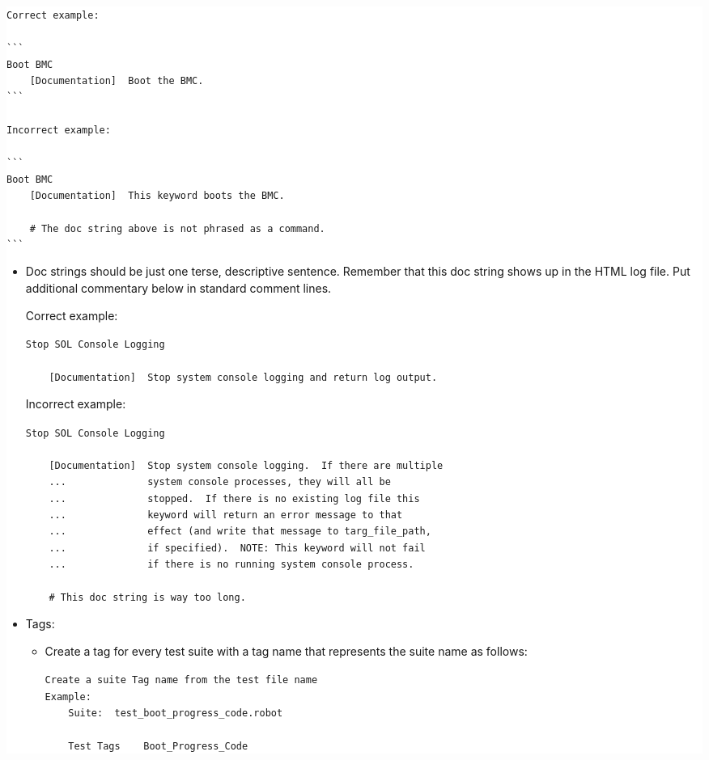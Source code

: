     Correct example:

    ```
    Boot BMC
        [Documentation]  Boot the BMC.
    ```

    Incorrect example:

    ```
    Boot BMC
        [Documentation]  This keyword boots the BMC.

        # The doc string above is not phrased as a command.
    ```

  - Doc strings should be just one terse, descriptive sentence. Remember that
    this doc string shows up in the HTML log file. Put additional commentary
    below in standard comment lines.

    Correct example:

    ```
    Stop SOL Console Logging

        [Documentation]  Stop system console logging and return log output.
    ```

    Incorrect example:

    ```
    Stop SOL Console Logging

        [Documentation]  Stop system console logging.  If there are multiple
        ...              system console processes, they will all be
        ...              stopped.  If there is no existing log file this
        ...              keyword will return an error message to that
        ...              effect (and write that message to targ_file_path,
        ...              if specified).  NOTE: This keyword will not fail
        ...              if there is no running system console process.

        # This doc string is way too long.
    ```

- Tags:
  - Create a tag for every test suite with a tag name that represents the suite
    name as follows:

    ```
    Create a suite Tag name from the test file name
    Example:
        Suite:  test_boot_progress_code.robot

        Test Tags    Boot_Progress_Code
    ```
